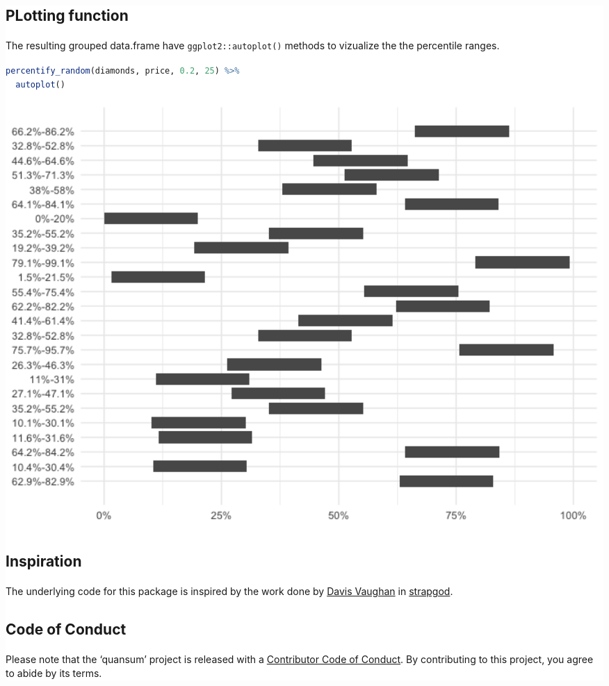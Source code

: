 ## PLotting function

The resulting grouped data.frame have `ggplot2::autoplot()` methods to
vizualize the the percentile ranges.

``` r
percentify_random(diamonds, price, 0.2, 25) %>%
  autoplot()
```

<img src="man/figures/README-unnamed-chunk-6-1.png" width="100%" />

## Inspiration

The underlying code for this package is inspired by the work done by
[Davis Vaughan](https://twitter.com/dvaughan32) in
[strapgod](https://github.com/DavisVaughan/strapgod).

## Code of Conduct

Please note that the ‘quansum’ project is released with a [Contributor
Code of Conduct](.github/CODE_OF_CONDUCT.md). By contributing to this
project, you agree to abide by its terms.
